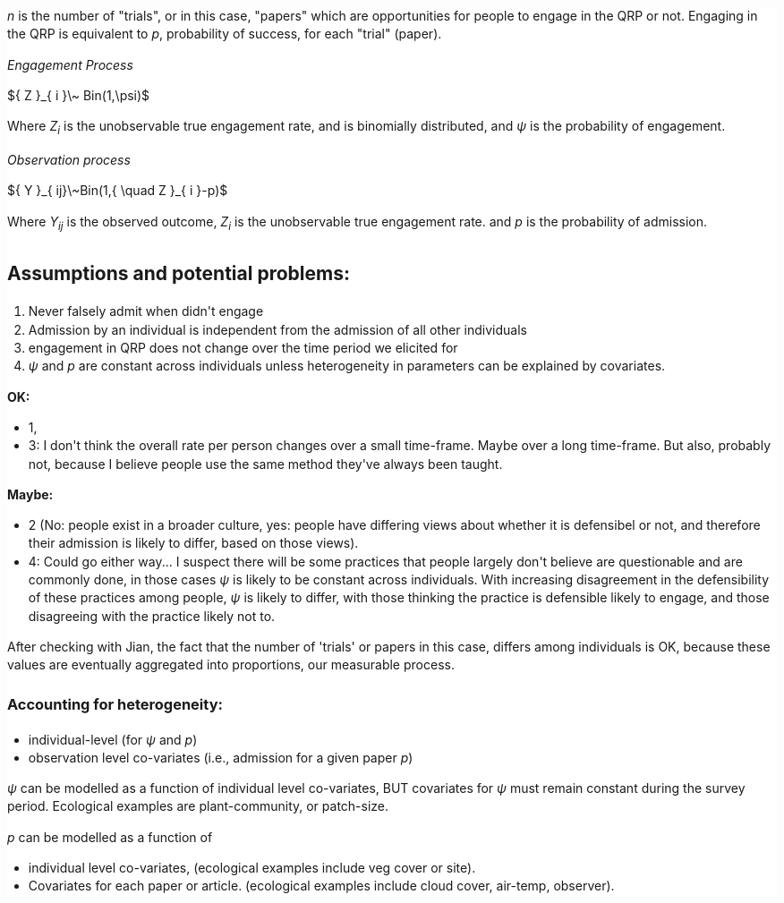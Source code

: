$n$ is the number of "trials", or in this case, "papers" which are opportunities for people to engage in the QRP or not. Engaging in the QRP is equivalent to $p$, probability of success, for each "trial" (paper).

*Engagement Process*

${ Z }_{ i }\~ Bin(1,\psi)$

Where ${ Z }_{ i }$ is the unobservable true engagement rate, and is binomially distributed, and $\psi$ is the probability of engagement.

*Observation process*

${ Y }_{ ij}\~Bin(1,{ \quad Z }_{ i }-p)$

Where ${ Y }_{ ij }$ is the observed outcome, ${ Z }_{ i }$ is the unobservable true engagement rate. and $p$ is the probability of admission.

## Assumptions and potential problems:

1. Never falsely admit when didn't engage
2. Admission by an individual is independent from the admission of all other individuals
3. engagement in QRP does not change over the time period we elicited for
4. $\psi$ and $p$ are constant across individuals unless heterogeneity in parameters can be explained by covariates.

**OK:** 
- 1,
- 3: I don't think the overall rate per person changes over a small time-frame. Maybe over a long time-frame. But also, probably not, because I believe people use the same method they've always been taught.

**Maybe:**

-  2 (No: people exist in a broader culture, yes: people have differing views about whether it is defensibel or not, and therefore their admission is likely to differ, based on those views). 
- 4: Could go either way... I suspect there will be some practices that people largely don't believe are questionable and are commonly done, in those cases $\psi$ is likely to be constant across individuals. With increasing disagreement in the defensibility of these practices among people, $\psi$ is likely to differ, with those thinking the practice is defensible likely to engage, and those disagreeing with the practice likely not to.

After checking with Jian, the fact that the number of 'trials' or papers in this case, differs among individuals is OK, because these values are eventually aggregated into proportions, our measurable process.

### Accounting for heterogeneity: 

- individual-level (for $\psi$ and $p$)
- observation level co-variates (i.e., admission for a given paper $p$)

$\psi$ can be modelled as a function of individual level co-variates, BUT covariates for $\psi$ must remain constant during the survey period. Ecological examples are plant-community, or patch-size.

$p$ can be modelled as a function of 

- individual level co-variates, (ecological examples include veg cover or site).
- Covariates for each paper or article. (ecological examples include cloud cover, air-temp, observer).
